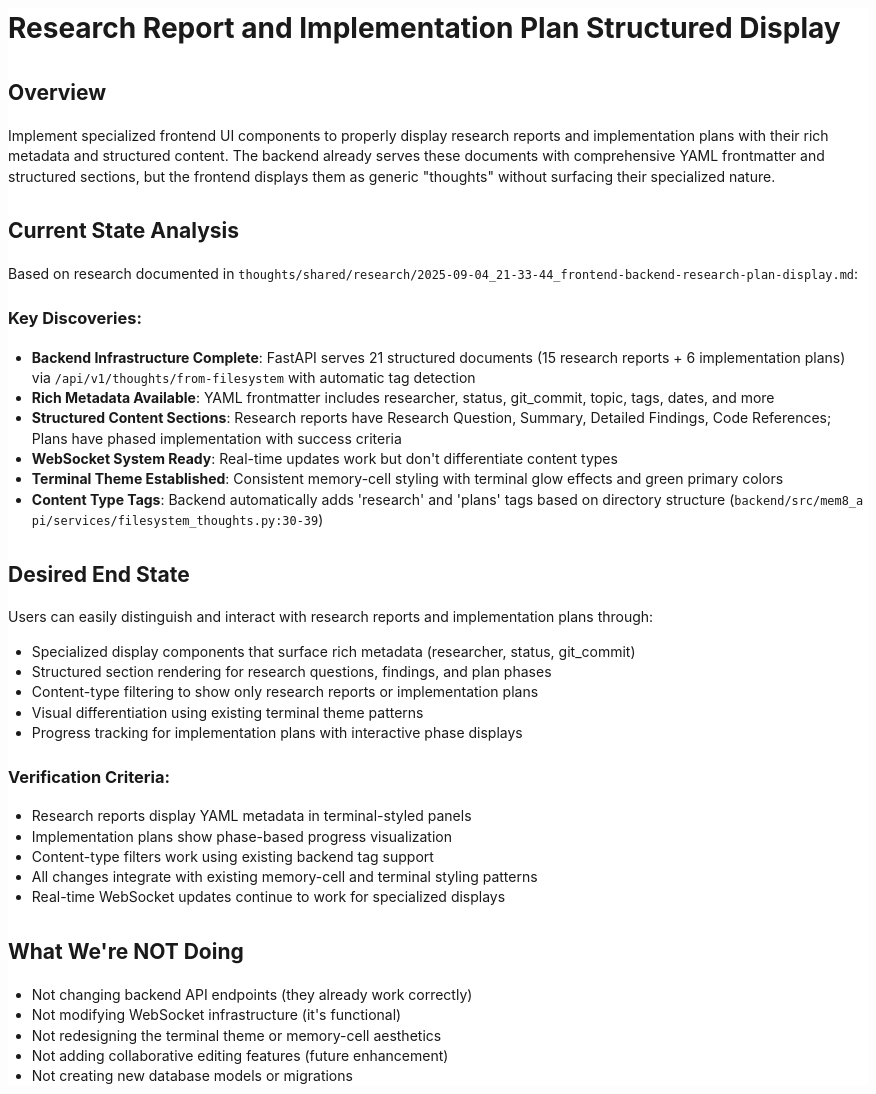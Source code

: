 # Research Report and Implementation Plan Structured Display

## Overview

Implement specialized frontend UI components to properly display research reports and implementation plans with their rich metadata and structured content. The backend already serves these documents with comprehensive YAML frontmatter and structured sections, but the frontend displays them as generic "thoughts" without surfacing their specialized nature.

## Current State Analysis

Based on research documented in `thoughts/shared/research/2025-09-04_21-33-44_frontend-backend-research-plan-display.md`:

### Key Discoveries:
- **Backend Infrastructure Complete**: FastAPI serves 21 structured documents (15 research reports + 6 implementation plans) via `/api/v1/thoughts/from-filesystem` with automatic tag detection
- **Rich Metadata Available**: YAML frontmatter includes researcher, status, git_commit, topic, tags, dates, and more
- **Structured Content Sections**: Research reports have Research Question, Summary, Detailed Findings, Code References; Plans have phased implementation with success criteria
- **WebSocket System Ready**: Real-time updates work but don't differentiate content types
- **Terminal Theme Established**: Consistent memory-cell styling with terminal glow effects and green primary colors
- **Content Type Tags**: Backend automatically adds 'research' and 'plans' tags based on directory structure (`backend/src/mem8_api/services/filesystem_thoughts.py:30-39`)

## Desired End State

Users can easily distinguish and interact with research reports and implementation plans through:
- Specialized display components that surface rich metadata (researcher, status, git_commit)
- Structured section rendering for research questions, findings, and plan phases
- Content-type filtering to show only research reports or implementation plans
- Visual differentiation using existing terminal theme patterns
- Progress tracking for implementation plans with interactive phase displays

### Verification Criteria:
- Research reports display YAML metadata in terminal-styled panels
- Implementation plans show phase-based progress visualization
- Content-type filters work using existing backend tag support
- All changes integrate with existing memory-cell and terminal styling patterns
- Real-time WebSocket updates continue to work for specialized displays

## What We're NOT Doing

- Not changing backend API endpoints (they already work correctly)
- Not modifying WebSocket infrastructure (it's functional)
- Not redesigning the terminal theme or memory-cell aesthetics
- Not adding collaborative editing features (future enhancement)
- Not creating new database models or migrations
